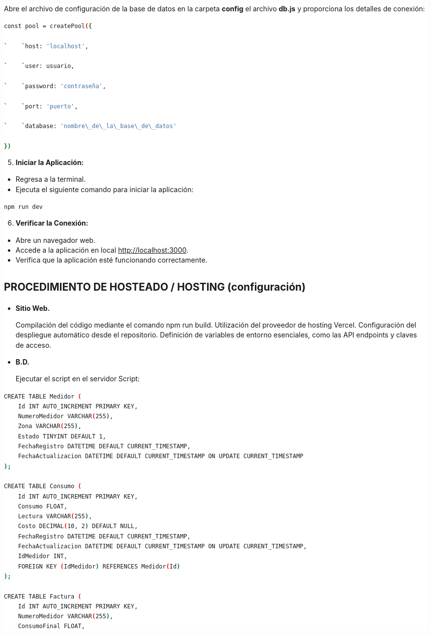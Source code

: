    Abre el archivo de configuración de la base de datos en la carpeta **config** el archivo **db.js** y proporciona los detalles de conexión:
```bash
const pool = createPool({

`    `host: 'localhost',

`    `user: usuario,

`    `password: 'contraseña',

`    `port: 'puerto',

`    `database: 'nombre\_de\_la\_base\_de\_datos'

})
```
5. **Iniciar la Aplicación:**
- Regresa a la terminal.
- Ejecuta el siguiente comando para iniciar la aplicación:
```bash
npm run dev
```
6. **Verificar la Conexión:**
- Abre un navegador web.
- Accede a la aplicación en local [http://localhost:3000](http://localhost:300).
- Verifica que la aplicación esté funcionando correctamente.

## PROCEDIMIENTO DE HOSTEADO / HOSTING (configuración)
- **Sitio Web.**
  
   Compilación del código mediante el comando npm run build. 
Utilización del proveedor de hosting Vercel. 
Configuración del despliegue automático desde el repositorio. 
Definición de variables de entorno esenciales, como las API endpoints y claves de acceso. 

- **B.D.**

   Ejecutar el script en el servidor 
Script:
```bash
CREATE TABLE Medidor (
    Id INT AUTO_INCREMENT PRIMARY KEY,
    NumeroMedidor VARCHAR(255),
    Zona VARCHAR(255),
    Estado TINYINT DEFAULT 1,
    FechaRegistro DATETIME DEFAULT CURRENT_TIMESTAMP,
    FechaActualizacion DATETIME DEFAULT CURRENT_TIMESTAMP ON UPDATE CURRENT_TIMESTAMP
);

CREATE TABLE Consumo (
    Id INT AUTO_INCREMENT PRIMARY KEY,
    Consumo FLOAT,
    Lectura VARCHAR(255),
    Costo DECIMAL(10, 2) DEFAULT NULL,
    FechaRegistro DATETIME DEFAULT CURRENT_TIMESTAMP,
    FechaActualizacion DATETIME DEFAULT CURRENT_TIMESTAMP ON UPDATE CURRENT_TIMESTAMP,
    IdMedidor INT,
    FOREIGN KEY (IdMedidor) REFERENCES Medidor(Id)
);

CREATE TABLE Factura (
    Id INT AUTO_INCREMENT PRIMARY KEY,
    NumeroMedidor VARCHAR(255),
    ConsumoFinal FLOAT,
```